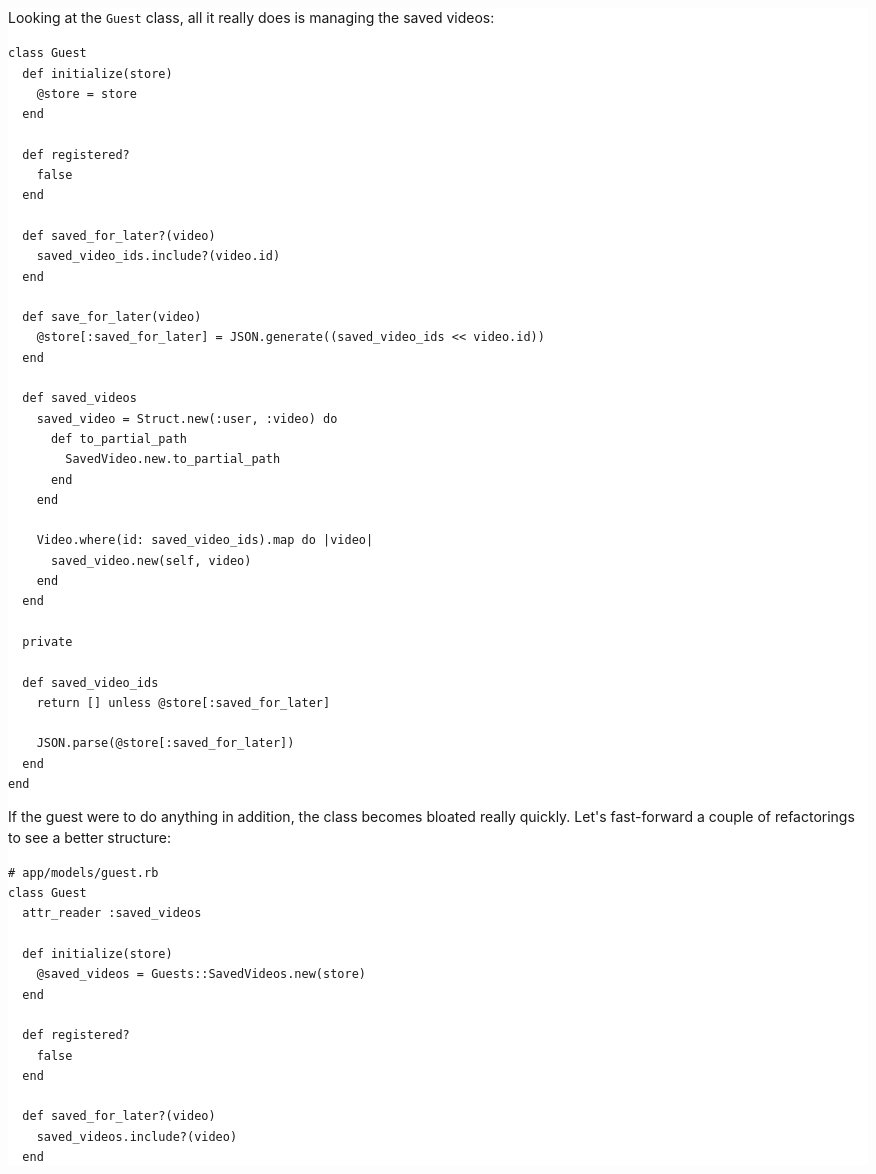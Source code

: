 Looking at the `Guest` class, all it really does is managing the saved videos:

    class Guest
      def initialize(store)
        @store = store
      end

      def registered?
        false
      end

      def saved_for_later?(video)
        saved_video_ids.include?(video.id)
      end

      def save_for_later(video)
        @store[:saved_for_later] = JSON.generate((saved_video_ids << video.id))
      end

      def saved_videos
        saved_video = Struct.new(:user, :video) do
          def to_partial_path
            SavedVideo.new.to_partial_path
          end
        end

        Video.where(id: saved_video_ids).map do |video|
          saved_video.new(self, video)
        end
      end

      private

      def saved_video_ids
        return [] unless @store[:saved_for_later]

        JSON.parse(@store[:saved_for_later])
      end
    end

If the guest were to do anything in addition, the class becomes bloated really quickly. Let's fast-forward a couple of refactorings to see a better structure:

    # app/models/guest.rb
    class Guest
      attr_reader :saved_videos

      def initialize(store)
        @saved_videos = Guests::SavedVideos.new(store)
      end

      def registered?
        false
      end

      def saved_for_later?(video)
        saved_videos.include?(video)
      end

